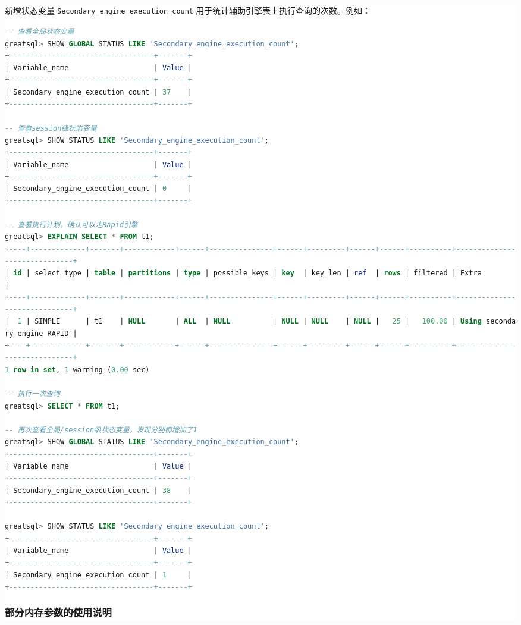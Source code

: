 新增状态变量 `Secondary_engine_execution_count` 用于统计辅助引擎表上执行查询的次数。例如：
```sql
-- 查看全局状态变量
greatsql> SHOW GLOBAL STATUS LIKE 'Secondary_engine_execution_count';
+----------------------------------+-------+
| Variable_name                    | Value |
+----------------------------------+-------+
| Secondary_engine_execution_count | 37    |
+----------------------------------+-------+

-- 查看session级状态变量
greatsql> SHOW STATUS LIKE 'Secondary_engine_execution_count';
+----------------------------------+-------+
| Variable_name                    | Value |
+----------------------------------+-------+
| Secondary_engine_execution_count | 0     |
+----------------------------------+-------+

-- 查看执行计划，确认可以走Rapid引擎
greatsql> EXPLAIN SELECT * FROM t1;
+----+-------------+-------+------------+------+---------------+------+---------+------+------+----------+------------------------------+
| id | select_type | table | partitions | type | possible_keys | key  | key_len | ref  | rows | filtered | Extra                        |
+----+-------------+-------+------------+------+---------------+------+---------+------+------+----------+------------------------------+
|  1 | SIMPLE      | t1    | NULL       | ALL  | NULL          | NULL | NULL    | NULL |   25 |   100.00 | Using secondary engine RAPID |
+----+-------------+-------+------------+------+---------------+------+---------+------+------+----------+------------------------------+
1 row in set, 1 warning (0.00 sec)

-- 执行一次查询
greatsql> SELECT * FROM t1;

-- 再次查看全局/session级状态变量，发现分别都增加了1
greatsql> SHOW GLOBAL STATUS LIKE 'Secondary_engine_execution_count';
+----------------------------------+-------+
| Variable_name                    | Value |
+----------------------------------+-------+
| Secondary_engine_execution_count | 38    |
+----------------------------------+-------+

greatsql> SHOW STATUS LIKE 'Secondary_engine_execution_count';
+----------------------------------+-------+
| Variable_name                    | Value |
+----------------------------------+-------+
| Secondary_engine_execution_count | 1     |
+----------------------------------+-------+
```

###  部分内存参数的使用说明
